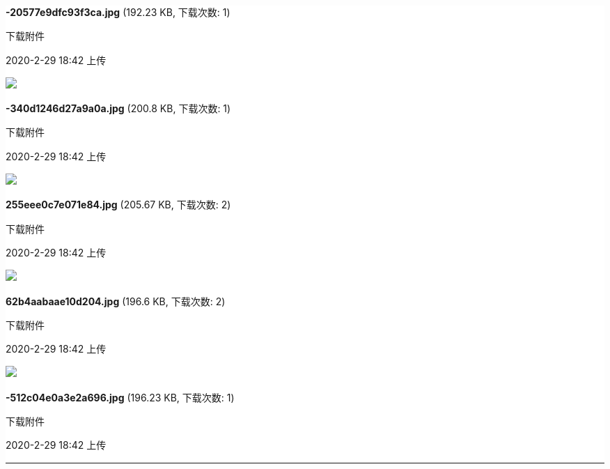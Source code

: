 <strong>-20577e9dfc93f3ca.jpg</strong> (192.23 KB, 下载次数: 1)

下载附件

2020-2-29 18:42 上传





<img src="https://img.saraba1st.com/forum/202002/29/184222un83xe9vzd9xehgb.jpg" referrerpolicy="no-referrer">


<strong>-340d1246d27a9a0a.jpg</strong> (200.8 KB, 下载次数: 1)

下载附件

2020-2-29 18:42 上传





<img src="https://img.saraba1st.com/forum/202002/29/184217vy43euy92wq4834d.jpg" referrerpolicy="no-referrer">


<strong>255eee0c7e071e84.jpg</strong> (205.67 KB, 下载次数: 2)

下载附件

2020-2-29 18:42 上传





<img src="https://img.saraba1st.com/forum/202002/29/184224tl6u4vk0kkzari43.jpg" referrerpolicy="no-referrer">


<strong>62b4aabaae10d204.jpg</strong> (196.6 KB, 下载次数: 2)

下载附件

2020-2-29 18:42 上传





<img src="https://img.saraba1st.com/forum/202002/29/184224c6nx6zn6162q6n5t.jpg" referrerpolicy="no-referrer">


<strong>-512c04e0a3e2a696.jpg</strong> (196.23 KB, 下载次数: 1)

下载附件

2020-2-29 18:42 上传












-----
